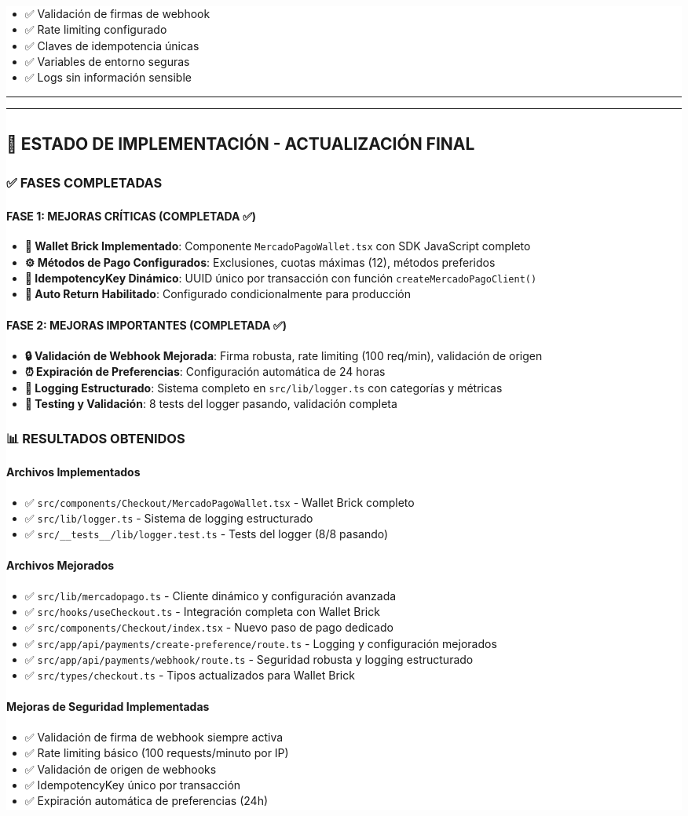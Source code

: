 - ✅ Validación de firmas de webhook
- ✅ Rate limiting configurado
- ✅ Claves de idempotencia únicas
- ✅ Variables de entorno seguras
- ✅ Logs sin información sensible

---

---

## 🎉 **ESTADO DE IMPLEMENTACIÓN - ACTUALIZACIÓN FINAL**

### **✅ FASES COMPLETADAS**

#### **FASE 1: MEJORAS CRÍTICAS (COMPLETADA ✅)**

- **🎨 Wallet Brick Implementado**: Componente `MercadoPagoWallet.tsx` con SDK JavaScript completo
- **⚙️ Métodos de Pago Configurados**: Exclusiones, cuotas máximas (12), métodos preferidos
- **🔑 IdempotencyKey Dinámico**: UUID único por transacción con función `createMercadoPagoClient()`
- **🔄 Auto Return Habilitado**: Configurado condicionalmente para producción

#### **FASE 2: MEJORAS IMPORTANTES (COMPLETADA ✅)**

- **🔒 Validación de Webhook Mejorada**: Firma robusta, rate limiting (100 req/min), validación de origen
- **⏰ Expiración de Preferencias**: Configuración automática de 24 horas
- **📝 Logging Estructurado**: Sistema completo en `src/lib/logger.ts` con categorías y métricas
- **🧪 Testing y Validación**: 8 tests del logger pasando, validación completa

### **📊 RESULTADOS OBTENIDOS**

#### **Archivos Implementados**

- ✅ `src/components/Checkout/MercadoPagoWallet.tsx` - Wallet Brick completo
- ✅ `src/lib/logger.ts` - Sistema de logging estructurado
- ✅ `src/__tests__/lib/logger.test.ts` - Tests del logger (8/8 pasando)

#### **Archivos Mejorados**

- ✅ `src/lib/mercadopago.ts` - Cliente dinámico y configuración avanzada
- ✅ `src/hooks/useCheckout.ts` - Integración completa con Wallet Brick
- ✅ `src/components/Checkout/index.tsx` - Nuevo paso de pago dedicado
- ✅ `src/app/api/payments/create-preference/route.ts` - Logging y configuración mejorados
- ✅ `src/app/api/payments/webhook/route.ts` - Seguridad robusta y logging estructurado
- ✅ `src/types/checkout.ts` - Tipos actualizados para Wallet Brick

#### **Mejoras de Seguridad Implementadas**

- ✅ Validación de firma de webhook siempre activa
- ✅ Rate limiting básico (100 requests/minuto por IP)
- ✅ Validación de origen de webhooks
- ✅ IdempotencyKey único por transacción
- ✅ Expiración automática de preferencias (24h)
